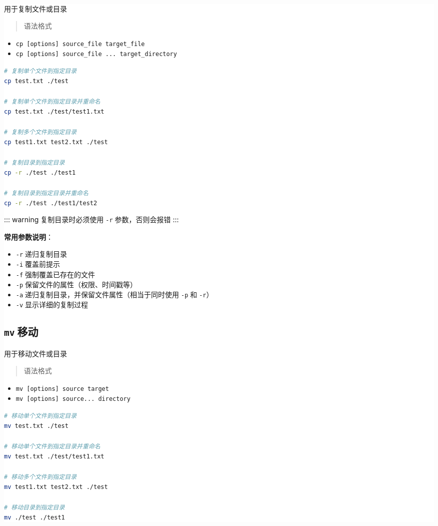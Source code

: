 用于复制文件或目录

> 语法格式

- `cp [options] source_file target_file`
- `cp [options] source_file ... target_directory`

```sh
# 复制单个文件到指定目录
cp test.txt ./test

# 复制单个文件到指定目录并重命名
cp test.txt ./test/test1.txt

# 复制多个文件到指定目录
cp test1.txt test2.txt ./test

# 复制目录到指定目录
cp -r ./test ./test1

# 复制目录到指定目录并重命名
cp -r ./test ./test1/test2
```

::: warning
复制目录时必须使用 `-r` 参数，否则会报错
:::

**常用参数说明**：

- `-r` 递归复制目录
- `-i` 覆盖前提示
- `-f` 强制覆盖已存在的文件
- `-p` 保留文件的属性（权限、时间戳等）
- `-a` 递归复制目录，并保留文件属性（相当于同时使用 `-p` 和 `-r`）
- `-v` 显示详细的复制过程

## `mv` 移动

用于移动文件或目录

> 语法格式

- `mv [options] source target`
- `mv [options] source... directory`

```sh
# 移动单个文件到指定目录
mv test.txt ./test

# 移动单个文件到指定目录并重命名
mv test.txt ./test/test1.txt

# 移动多个文件到指定目录
mv test1.txt test2.txt ./test

# 移动目录到指定目录
mv ./test ./test1
```
